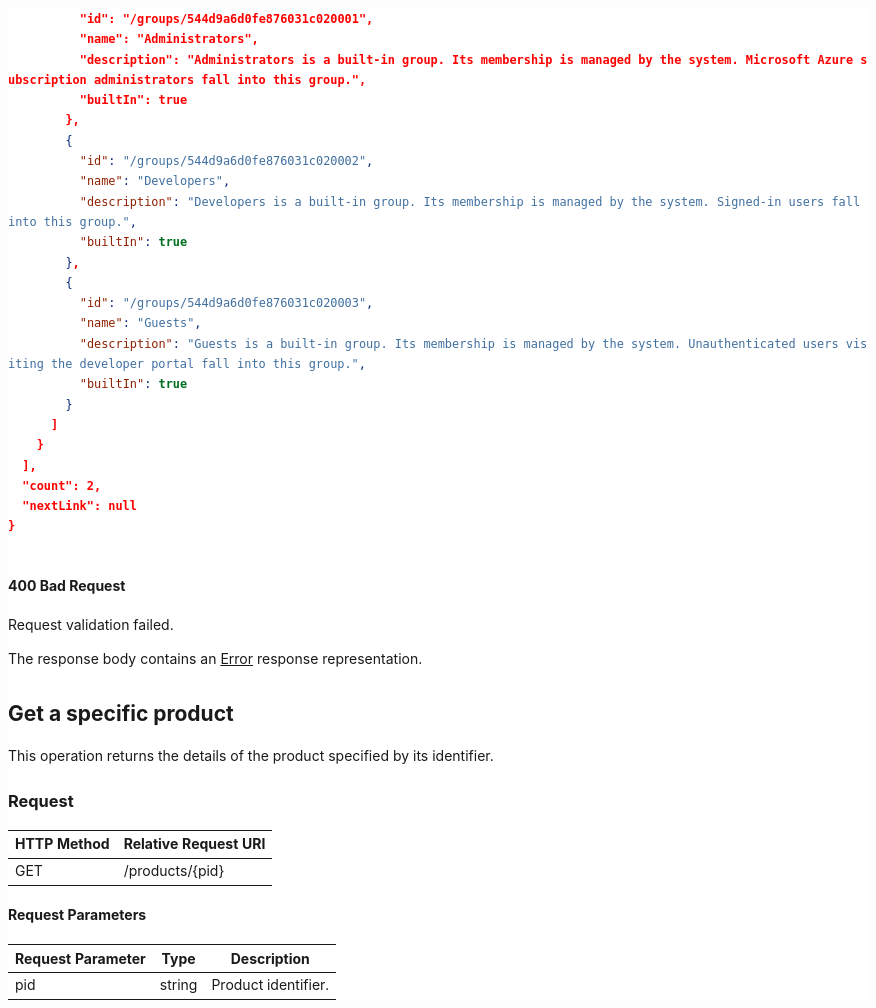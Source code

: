 ```json  
          "id": "/groups/544d9a6d0fe876031c020001",  
          "name": "Administrators",  
          "description": "Administrators is a built-in group. Its membership is managed by the system. Microsoft Azure subscription administrators fall into this group.",  
          "builtIn": true  
        },  
        {  
          "id": "/groups/544d9a6d0fe876031c020002",  
          "name": "Developers",  
          "description": "Developers is a built-in group. Its membership is managed by the system. Signed-in users fall into this group.",  
          "builtIn": true  
        },  
        {  
          "id": "/groups/544d9a6d0fe876031c020003",  
          "name": "Guests",  
          "description": "Guests is a built-in group. Its membership is managed by the system. Unauthenticated users visiting the developer portal fall into this group.",  
          "builtIn": true  
        }  
      ]  
    }  
  ],  
  "count": 2,  
  "nextLink": null  
}  
  
```  
  
#### 400 Bad Request  
 Request validation failed.  
  
 The response body contains an [Error](../rest-conceptual/Azure-API-Management-REST-API-contract-reference.md#error) response representation.  
  
##  <a name="GetProduct"></a> Get a specific product  
 This operation returns the details of the product specified by its identifier.  
  
### Request  
  
|HTTP Method|Relative Request URI|  
|-----------------|--------------------------|  
|GET|/products/{pid}|  
  
#### Request Parameters  
  
|Request Parameter|Type|Description|  
|-----------------------|----------|-----------------|  
|pid|string|Product identifier.|  
  